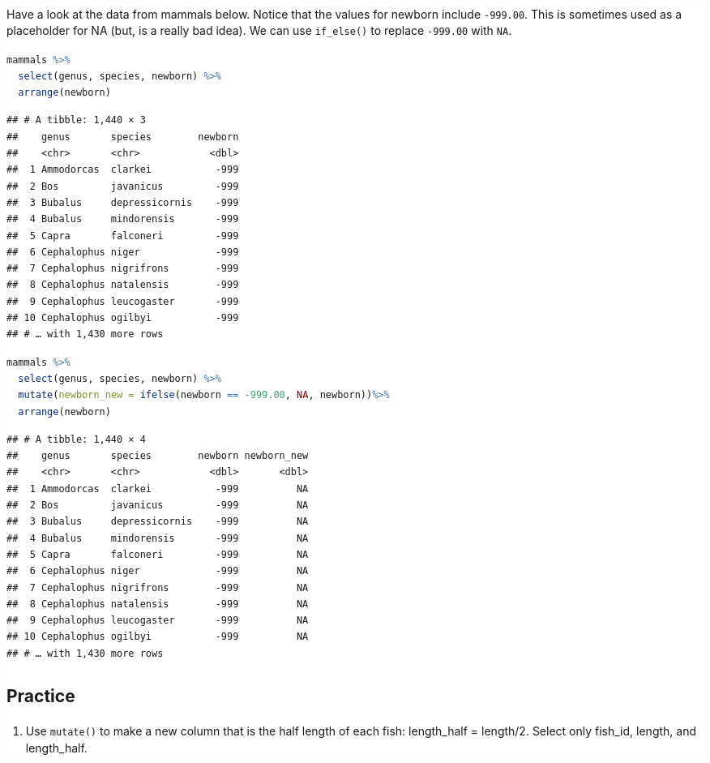 Have a look at the data from mammals below. Notice that the values for newborn include `-999.00`. This is sometimes used as a placeholder for NA (but, is a really bad idea). We can use `if_else()` to replace `-999.00` with `NA`.  

```r
mammals %>% 
  select(genus, species, newborn) %>% 
  arrange(newborn)
```

```
## # A tibble: 1,440 × 3
##    genus       species        newborn
##    <chr>       <chr>            <dbl>
##  1 Ammodorcas  clarkei           -999
##  2 Bos         javanicus         -999
##  3 Bubalus     depressicornis    -999
##  4 Bubalus     mindorensis       -999
##  5 Capra       falconeri         -999
##  6 Cephalophus niger             -999
##  7 Cephalophus nigrifrons        -999
##  8 Cephalophus natalensis        -999
##  9 Cephalophus leucogaster       -999
## 10 Cephalophus ogilbyi           -999
## # … with 1,430 more rows
```


```r
mammals %>% 
  select(genus, species, newborn) %>%
  mutate(newborn_new = ifelse(newborn == -999.00, NA, newborn))%>% 
  arrange(newborn)
```

```
## # A tibble: 1,440 × 4
##    genus       species        newborn newborn_new
##    <chr>       <chr>            <dbl>       <dbl>
##  1 Ammodorcas  clarkei           -999          NA
##  2 Bos         javanicus         -999          NA
##  3 Bubalus     depressicornis    -999          NA
##  4 Bubalus     mindorensis       -999          NA
##  5 Capra       falconeri         -999          NA
##  6 Cephalophus niger             -999          NA
##  7 Cephalophus nigrifrons        -999          NA
##  8 Cephalophus natalensis        -999          NA
##  9 Cephalophus leucogaster       -999          NA
## 10 Cephalophus ogilbyi           -999          NA
## # … with 1,430 more rows
```

## Practice
1. Use `mutate()` to make a new column that is the half length of each fish: length_half = length/2. Select only fish_id, length, and length_half.
